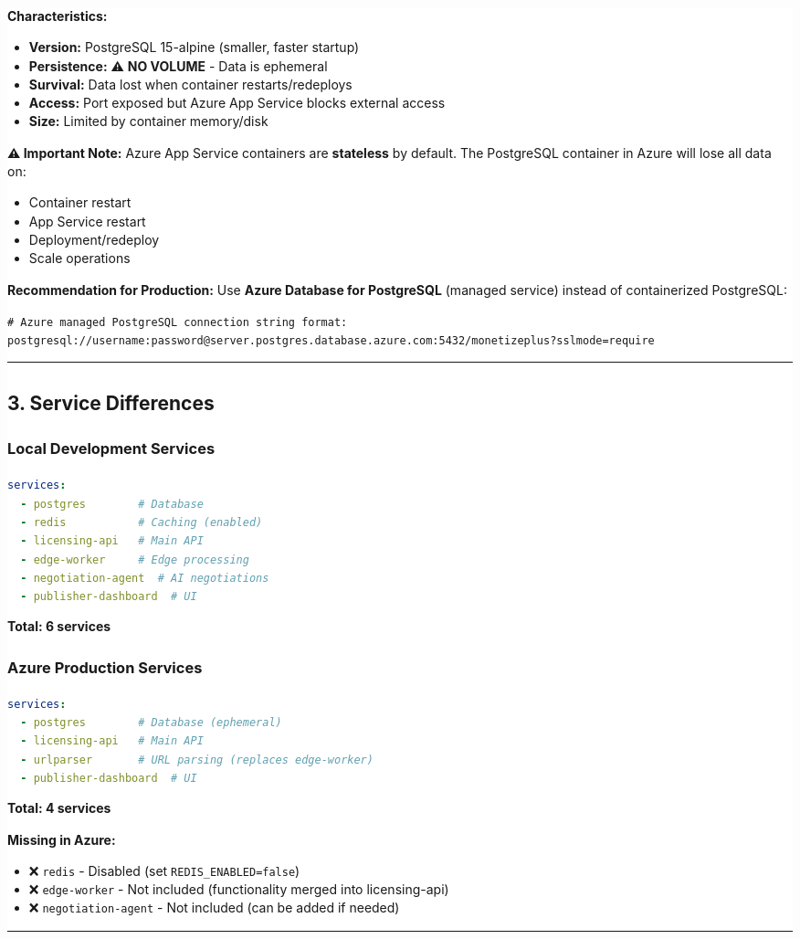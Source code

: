 **Characteristics:**
- **Version:** PostgreSQL 15-alpine (smaller, faster startup)
- **Persistence:** ⚠️ **NO VOLUME** - Data is ephemeral
- **Survival:** Data lost when container restarts/redeploys
- **Access:** Port exposed but Azure App Service blocks external access
- **Size:** Limited by container memory/disk

**⚠️ Important Note:**
Azure App Service containers are **stateless** by default. The PostgreSQL container in Azure will lose all data on:
- Container restart
- App Service restart
- Deployment/redeploy
- Scale operations

**Recommendation for Production:**
Use **Azure Database for PostgreSQL** (managed service) instead of containerized PostgreSQL:

```
# Azure managed PostgreSQL connection string format:
postgresql://username:password@server.postgres.database.azure.com:5432/monetizeplus?sslmode=require
```

---

## 3. Service Differences

### Local Development Services

```yaml
services:
  - postgres        # Database
  - redis           # Caching (enabled)
  - licensing-api   # Main API
  - edge-worker     # Edge processing
  - negotiation-agent  # AI negotiations
  - publisher-dashboard  # UI
```

**Total: 6 services**

### Azure Production Services

```yaml
services:
  - postgres        # Database (ephemeral)
  - licensing-api   # Main API
  - urlparser       # URL parsing (replaces edge-worker)
  - publisher-dashboard  # UI
```

**Total: 4 services**

**Missing in Azure:**
- ❌ `redis` - Disabled (set `REDIS_ENABLED=false`)
- ❌ `edge-worker` - Not included (functionality merged into licensing-api)
- ❌ `negotiation-agent` - Not included (can be added if needed)

---